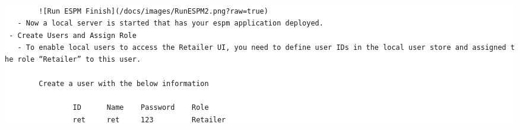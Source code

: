             ![Run ESPM Finish](/docs/images/RunESPM2.png?raw=true)
       - Now a local server is started that has your espm application deployed.
     - Create Users and Assign Role
       - To enable local users to access the Retailer UI, you need to define user IDs in the local user store and assigned the role “Retailer” to this user. 
       
            Create a user with the below information
            
            		ID		Name	Password	Role
            		ret   	ret		123			Retailer
